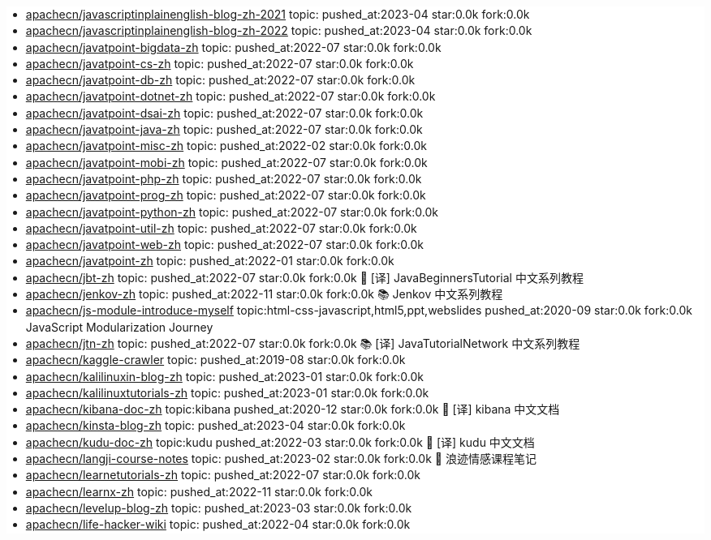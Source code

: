 - [apachecn/javascriptinplainenglish-blog-zh-2021](https://github.com/apachecn/javascriptinplainenglish-blog-zh-2021) topic: pushed_at:2023-04 star:0.0k fork:0.0k 
- [apachecn/javascriptinplainenglish-blog-zh-2022](https://github.com/apachecn/javascriptinplainenglish-blog-zh-2022) topic: pushed_at:2023-04 star:0.0k fork:0.0k 
- [apachecn/javatpoint-bigdata-zh](https://github.com/apachecn/javatpoint-bigdata-zh) topic: pushed_at:2022-07 star:0.0k fork:0.0k 
- [apachecn/javatpoint-cs-zh](https://github.com/apachecn/javatpoint-cs-zh) topic: pushed_at:2022-07 star:0.0k fork:0.0k 
- [apachecn/javatpoint-db-zh](https://github.com/apachecn/javatpoint-db-zh) topic: pushed_at:2022-07 star:0.0k fork:0.0k 
- [apachecn/javatpoint-dotnet-zh](https://github.com/apachecn/javatpoint-dotnet-zh) topic: pushed_at:2022-07 star:0.0k fork:0.0k 
- [apachecn/javatpoint-dsai-zh](https://github.com/apachecn/javatpoint-dsai-zh) topic: pushed_at:2022-07 star:0.0k fork:0.0k 
- [apachecn/javatpoint-java-zh](https://github.com/apachecn/javatpoint-java-zh) topic: pushed_at:2022-07 star:0.0k fork:0.0k 
- [apachecn/javatpoint-misc-zh](https://github.com/apachecn/javatpoint-misc-zh) topic: pushed_at:2022-02 star:0.0k fork:0.0k 
- [apachecn/javatpoint-mobi-zh](https://github.com/apachecn/javatpoint-mobi-zh) topic: pushed_at:2022-07 star:0.0k fork:0.0k 
- [apachecn/javatpoint-php-zh](https://github.com/apachecn/javatpoint-php-zh) topic: pushed_at:2022-07 star:0.0k fork:0.0k 
- [apachecn/javatpoint-prog-zh](https://github.com/apachecn/javatpoint-prog-zh) topic: pushed_at:2022-07 star:0.0k fork:0.0k 
- [apachecn/javatpoint-python-zh](https://github.com/apachecn/javatpoint-python-zh) topic: pushed_at:2022-07 star:0.0k fork:0.0k 
- [apachecn/javatpoint-util-zh](https://github.com/apachecn/javatpoint-util-zh) topic: pushed_at:2022-07 star:0.0k fork:0.0k 
- [apachecn/javatpoint-web-zh](https://github.com/apachecn/javatpoint-web-zh) topic: pushed_at:2022-07 star:0.0k fork:0.0k 
- [apachecn/javatpoint-zh](https://github.com/apachecn/javatpoint-zh) topic: pushed_at:2022-01 star:0.0k fork:0.0k 
- [apachecn/jbt-zh](https://github.com/apachecn/jbt-zh) topic: pushed_at:2022-07 star:0.0k fork:0.0k :book: [译] JavaBeginnersTutorial 中文系列教程
- [apachecn/jenkov-zh](https://github.com/apachecn/jenkov-zh) topic: pushed_at:2022-11 star:0.0k fork:0.0k :books: Jenkov 中文系列教程
- [apachecn/js-module-introduce-myself](https://github.com/apachecn/js-module-introduce-myself) topic:html-css-javascript,html5,ppt,webslides pushed_at:2020-09 star:0.0k fork:0.0k JavaScript Modularization Journey
- [apachecn/jtn-zh](https://github.com/apachecn/jtn-zh) topic: pushed_at:2022-07 star:0.0k fork:0.0k :books: [译] JavaTutorialNetwork 中文系列教程
- [apachecn/kaggle-crawler](https://github.com/apachecn/kaggle-crawler) topic: pushed_at:2019-08 star:0.0k fork:0.0k 
- [apachecn/kalilinuxin-blog-zh](https://github.com/apachecn/kalilinuxin-blog-zh) topic: pushed_at:2023-01 star:0.0k fork:0.0k 
- [apachecn/kalilinuxtutorials-zh](https://github.com/apachecn/kalilinuxtutorials-zh) topic: pushed_at:2023-01 star:0.0k fork:0.0k 
- [apachecn/kibana-doc-zh](https://github.com/apachecn/kibana-doc-zh) topic:kibana pushed_at:2020-12 star:0.0k fork:0.0k :book: [译] kibana 中文文档
- [apachecn/kinsta-blog-zh](https://github.com/apachecn/kinsta-blog-zh) topic: pushed_at:2023-04 star:0.0k fork:0.0k 
- [apachecn/kudu-doc-zh](https://github.com/apachecn/kudu-doc-zh) topic:kudu pushed_at:2022-03 star:0.0k fork:0.0k :book: [译] kudu 中文文档
- [apachecn/langji-course-notes](https://github.com/apachecn/langji-course-notes) topic: pushed_at:2023-02 star:0.0k fork:0.0k :book: 浪迹情感课程笔记
- [apachecn/learnetutorials-zh](https://github.com/apachecn/learnetutorials-zh) topic: pushed_at:2022-07 star:0.0k fork:0.0k 
- [apachecn/learnx-zh](https://github.com/apachecn/learnx-zh) topic: pushed_at:2022-11 star:0.0k fork:0.0k 
- [apachecn/levelup-blog-zh](https://github.com/apachecn/levelup-blog-zh) topic: pushed_at:2023-03 star:0.0k fork:0.0k 
- [apachecn/life-hacker-wiki](https://github.com/apachecn/life-hacker-wiki) topic: pushed_at:2022-04 star:0.0k fork:0.0k 
